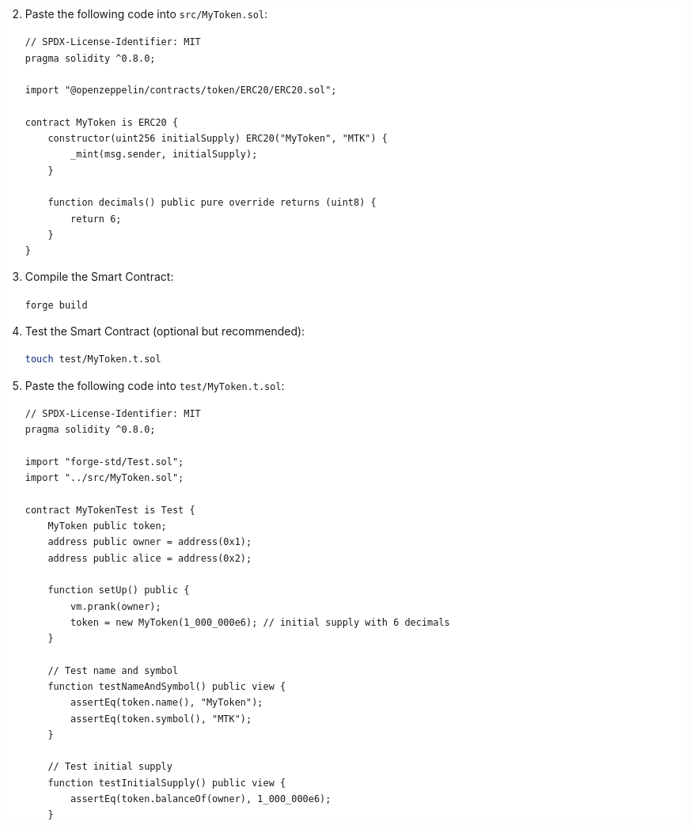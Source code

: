 2. Paste the following code into `src/MyToken.sol`:
    ```solidity
    // SPDX-License-Identifier: MIT
    pragma solidity ^0.8.0;

    import "@openzeppelin/contracts/token/ERC20/ERC20.sol";

    contract MyToken is ERC20 {
        constructor(uint256 initialSupply) ERC20("MyToken", "MTK") {
            _mint(msg.sender, initialSupply);
        }

        function decimals() public pure override returns (uint8) {
            return 6;
        }
    }
    ```

3. Compile the Smart Contract:
    ```bash
    forge build
    ```
4. Test the Smart Contract (optional but recommended):
    ```bash
    touch test/MyToken.t.sol
    ```

5. Paste the following code into `test/MyToken.t.sol`:
    ```solidity
    // SPDX-License-Identifier: MIT
    pragma solidity ^0.8.0;

    import "forge-std/Test.sol";
    import "../src/MyToken.sol";

    contract MyTokenTest is Test {
        MyToken public token;
        address public owner = address(0x1);
        address public alice = address(0x2);

        function setUp() public {
            vm.prank(owner);
            token = new MyToken(1_000_000e6); // initial supply with 6 decimals
        }

        // Test name and symbol
        function testNameAndSymbol() public view {
            assertEq(token.name(), "MyToken");
            assertEq(token.symbol(), "MTK");
        }

        // Test initial supply
        function testInitialSupply() public view {
            assertEq(token.balanceOf(owner), 1_000_000e6);
        }
